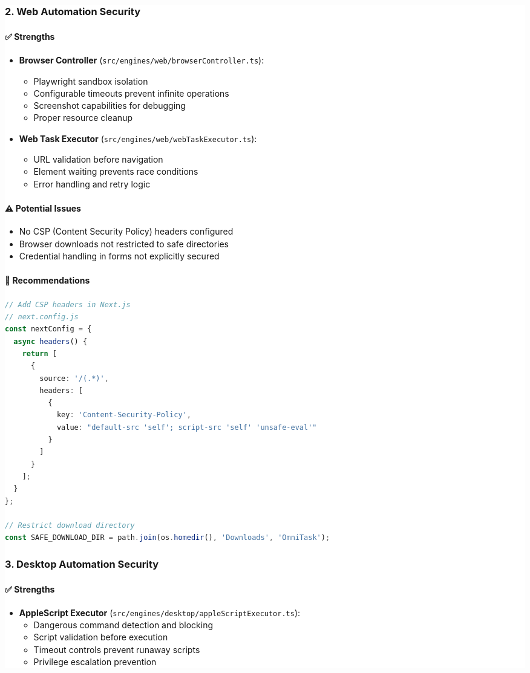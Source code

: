 ### 2. Web Automation Security

#### ✅ Strengths
- **Browser Controller** (`src/engines/web/browserController.ts`):
  - Playwright sandbox isolation
  - Configurable timeouts prevent infinite operations
  - Screenshot capabilities for debugging
  - Proper resource cleanup

- **Web Task Executor** (`src/engines/web/webTaskExecutor.ts`):
  - URL validation before navigation
  - Element waiting prevents race conditions
  - Error handling and retry logic

#### ⚠️ Potential Issues
- No CSP (Content Security Policy) headers configured
- Browser downloads not restricted to safe directories
- Credential handling in forms not explicitly secured

#### 🔧 Recommendations
```typescript
// Add CSP headers in Next.js
// next.config.js
const nextConfig = {
  async headers() {
    return [
      {
        source: '/(.*)',
        headers: [
          {
            key: 'Content-Security-Policy',
            value: "default-src 'self'; script-src 'self' 'unsafe-eval'"
          }
        ]
      }
    ];
  }
};

// Restrict download directory
const SAFE_DOWNLOAD_DIR = path.join(os.homedir(), 'Downloads', 'OmniTask');
```

### 3. Desktop Automation Security

#### ✅ Strengths
- **AppleScript Executor** (`src/engines/desktop/appleScriptExecutor.ts`):
  - Dangerous command detection and blocking
  - Script validation before execution
  - Timeout controls prevent runaway scripts
  - Privilege escalation prevention

